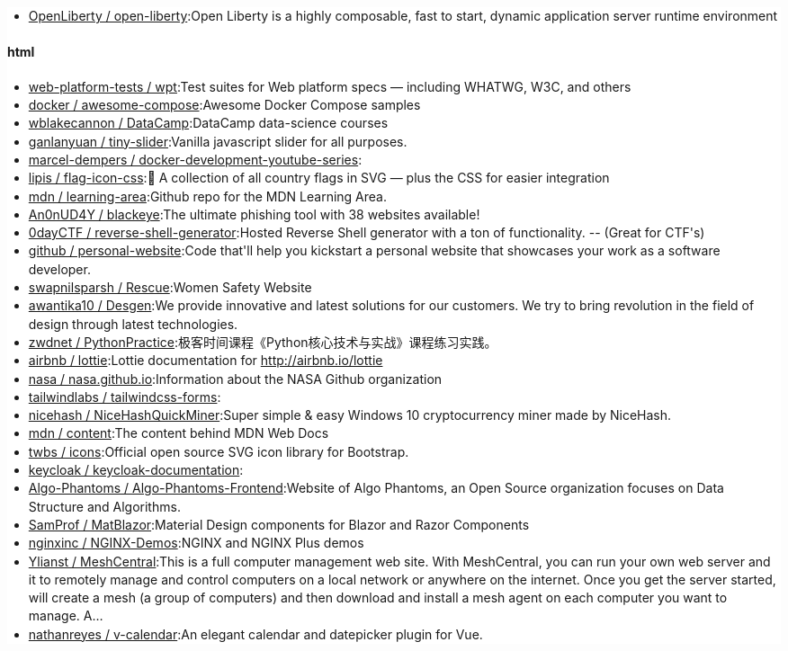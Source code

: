 * [OpenLiberty / open-liberty](https://github.com/OpenLiberty/open-liberty):Open Liberty is a highly composable, fast to start, dynamic application server runtime environment

#### html
* [web-platform-tests / wpt](https://github.com/web-platform-tests/wpt):Test suites for Web platform specs — including WHATWG, W3C, and others
* [docker / awesome-compose](https://github.com/docker/awesome-compose):Awesome Docker Compose samples
* [wblakecannon / DataCamp](https://github.com/wblakecannon/DataCamp):DataCamp data-science courses
* [ganlanyuan / tiny-slider](https://github.com/ganlanyuan/tiny-slider):Vanilla javascript slider for all purposes.
* [marcel-dempers / docker-development-youtube-series](https://github.com/marcel-dempers/docker-development-youtube-series):
* [lipis / flag-icon-css](https://github.com/lipis/flag-icon-css):🎏 A collection of all country flags in SVG — plus the CSS for easier integration
* [mdn / learning-area](https://github.com/mdn/learning-area):Github repo for the MDN Learning Area.
* [An0nUD4Y / blackeye](https://github.com/An0nUD4Y/blackeye):The ultimate phishing tool with 38 websites available!
* [0dayCTF / reverse-shell-generator](https://github.com/0dayCTF/reverse-shell-generator):Hosted Reverse Shell generator with a ton of functionality. -- (Great for CTF's)
* [github / personal-website](https://github.com/github/personal-website):Code that'll help you kickstart a personal website that showcases your work as a software developer.
* [swapnilsparsh / Rescue](https://github.com/swapnilsparsh/Rescue):Women Safety Website
* [awantika10 / Desgen](https://github.com/awantika10/Desgen):We provide innovative and latest solutions for our customers. We try to bring revolution in the field of design through latest technologies.
* [zwdnet / PythonPractice](https://github.com/zwdnet/PythonPractice):极客时间课程《Python核心技术与实战》课程练习实践。
* [airbnb / lottie](https://github.com/airbnb/lottie):Lottie documentation for http://airbnb.io/lottie
* [nasa / nasa.github.io](https://github.com/nasa/nasa.github.io):Information about the NASA Github organization
* [tailwindlabs / tailwindcss-forms](https://github.com/tailwindlabs/tailwindcss-forms):
* [nicehash / NiceHashQuickMiner](https://github.com/nicehash/NiceHashQuickMiner):Super simple & easy Windows 10 cryptocurrency miner made by NiceHash.
* [mdn / content](https://github.com/mdn/content):The content behind MDN Web Docs
* [twbs / icons](https://github.com/twbs/icons):Official open source SVG icon library for Bootstrap.
* [keycloak / keycloak-documentation](https://github.com/keycloak/keycloak-documentation):
* [Algo-Phantoms / Algo-Phantoms-Frontend](https://github.com/Algo-Phantoms/Algo-Phantoms-Frontend):Website of Algo Phantoms, an Open Source organization focuses on Data Structure and Algorithms.
* [SamProf / MatBlazor](https://github.com/SamProf/MatBlazor):Material Design components for Blazor and Razor Components
* [nginxinc / NGINX-Demos](https://github.com/nginxinc/NGINX-Demos):NGINX and NGINX Plus demos
* [Ylianst / MeshCentral](https://github.com/Ylianst/MeshCentral):This is a full computer management web site. With MeshCentral, you can run your own web server and it to remotely manage and control computers on a local network or anywhere on the internet. Once you get the server started, will create a mesh (a group of computers) and then download and install a mesh agent on each computer you want to manage. A…
* [nathanreyes / v-calendar](https://github.com/nathanreyes/v-calendar):An elegant calendar and datepicker plugin for Vue.
